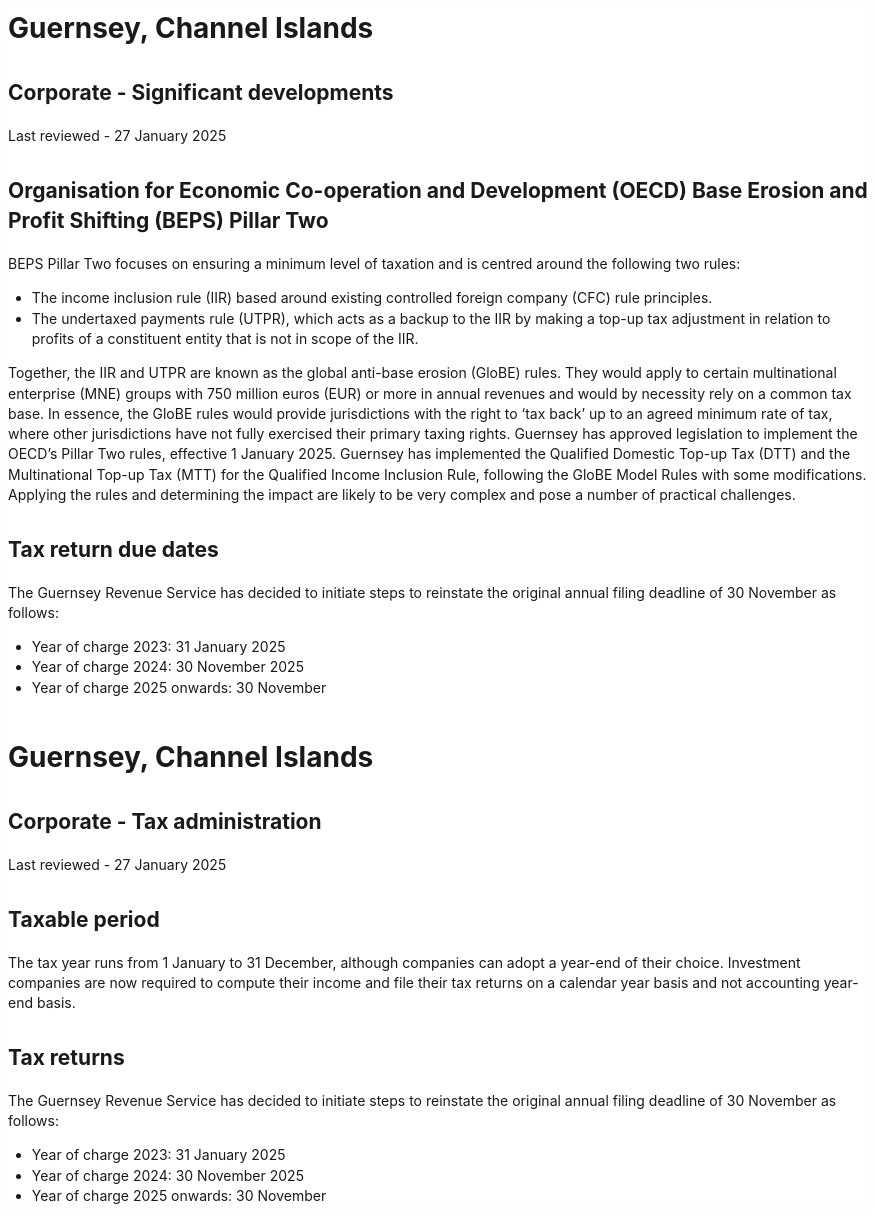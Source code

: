 # Guernsey, Channel Islands
## Corporate - Significant developments
Last reviewed - 27 January 2025
## Organisation for Economic Co-operation and Development (OECD) Base Erosion and Profit Shifting (BEPS) Pillar Two
BEPS Pillar Two focuses on ensuring a minimum level of taxation and is centred around the following two rules:
  * The income inclusion rule (IIR) based around existing controlled foreign company (CFC) rule principles.
  * The undertaxed payments rule (UTPR), which acts as a backup to the IIR by making a top-up tax adjustment in relation to profits of a constituent entity that is not in scope of the IIR.


Together, the IIR and UTPR are known as the global anti-base erosion (GloBE) rules. They would apply to certain multinational enterprise (MNE) groups with 750 million euros (EUR) or more in annual revenues and would by necessity rely on a common tax base. In essence, the GloBE rules would provide jurisdictions with the right to ‘tax back’ up to an agreed minimum rate of tax, where other jurisdictions have not fully exercised their primary taxing rights.
Guernsey has approved legislation to implement the OECD’s Pillar Two rules, effective 1 January 2025. Guernsey has implemented the Qualified Domestic Top-up Tax (DTT) and the Multinational Top-up Tax (MTT) for the Qualified Income Inclusion Rule, following the GloBE Model Rules with some modifications. Applying the rules and determining the impact are likely to be very complex and pose a number of practical challenges. 
## Tax return due dates
The Guernsey Revenue Service has decided to initiate steps to reinstate the original annual filing deadline of 30 November as follows:
  * Year of charge 2023: 31 January 2025
  * Year of charge 2024: 30 November 2025
  * Year of charge 2025 onwards: 30 November




# Guernsey, Channel Islands
## Corporate - Tax administration
Last reviewed - 27 January 2025
## Taxable period
The tax year runs from 1 January to 31 December, although companies can adopt a year-end of their choice.
Investment companies are now required to compute their income and file their tax returns on a calendar year basis and not accounting year-end basis.
## Tax returns
The Guernsey Revenue Service has decided to initiate steps to reinstate the original annual filing deadline of 30 November as follows:
  * Year of charge 2023: 31 January 2025
  * Year of charge 2024: 30 November 2025
  * Year of charge 2025 onwards: 30 November
